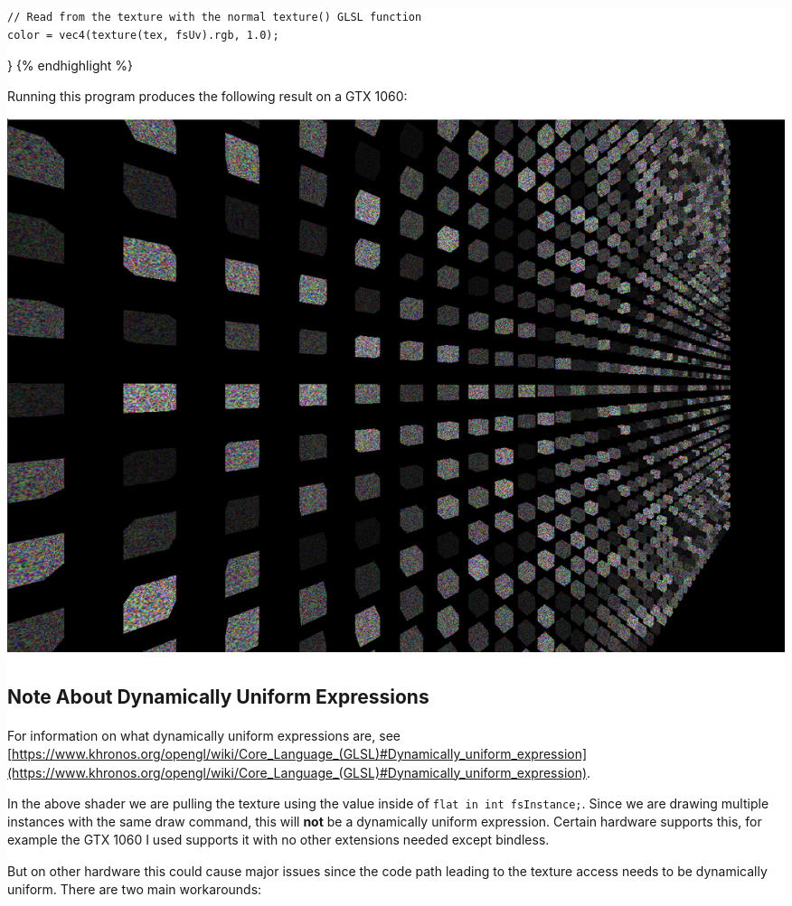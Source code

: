     // Read from the texture with the normal texture() GLSL function
    color = vec4(texture(tex, fsUv).rgb, 1.0);
}
{% endhighlight %}

Running this program produces the following result on a GTX 1060:

![bindless](/assets/bindless.PNG)

## Note About Dynamically Uniform Expressions

For information on what dynamically uniform expressions are, see [https://www.khronos.org/opengl/wiki/Core_Language_(GLSL)#Dynamically_uniform_expression](https://www.khronos.org/opengl/wiki/Core_Language_(GLSL)#Dynamically_uniform_expression).

In the above shader we are pulling the texture using the value inside of `flat in int fsInstance;`. Since we are drawing multiple instances with the same draw command, this will **not** be a dynamically uniform expression. Certain hardware supports this, for example the GTX 1060 I used supports it with no other extensions needed except bindless.

But on other hardware this could cause major issues since the code path leading to the texture access needs to be dynamically uniform. There are two main workarounds:
